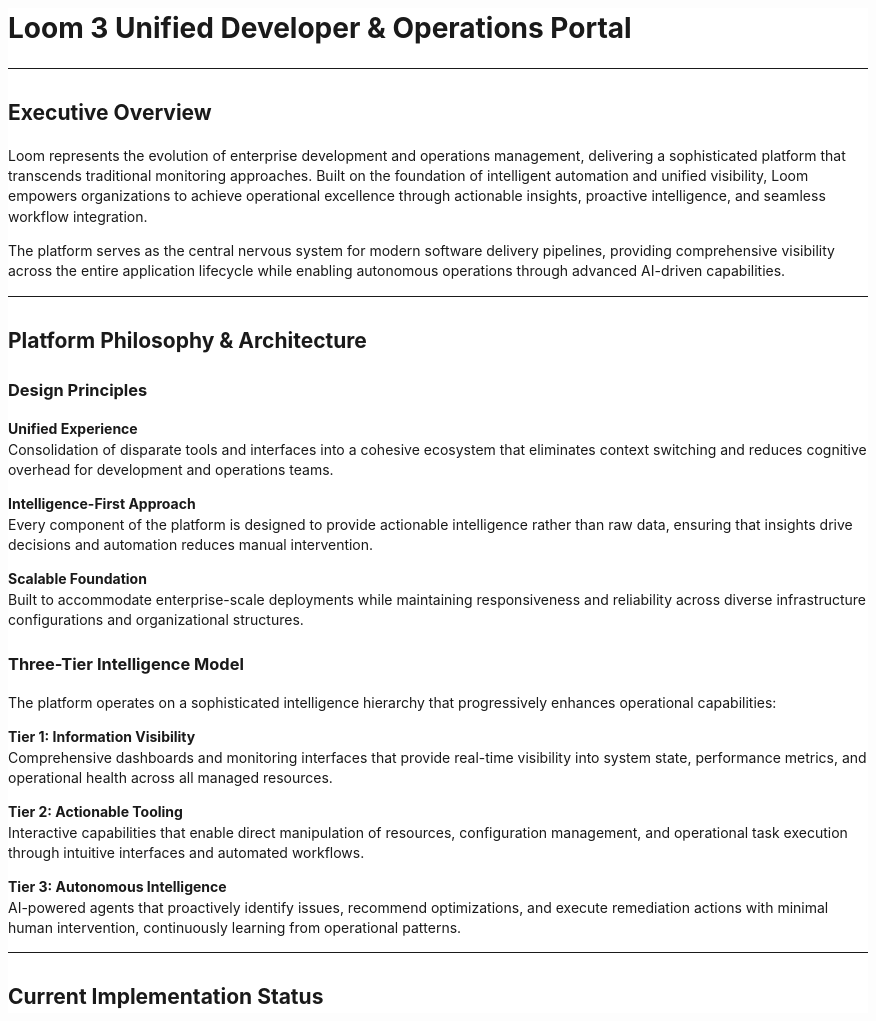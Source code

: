# Loom 3 Unified Developer & Operations Portal

---

## Executive Overview

Loom represents the evolution of enterprise development and operations management, delivering a sophisticated platform that transcends traditional monitoring approaches. Built on the foundation of intelligent automation and unified visibility, Loom empowers organizations to achieve operational excellence through actionable insights, proactive intelligence, and seamless workflow integration.

The platform serves as the central nervous system for modern software delivery pipelines, providing comprehensive visibility across the entire application lifecycle while enabling autonomous operations through advanced AI-driven capabilities.

---

## Platform Philosophy & Architecture

### Design Principles

**Unified Experience**  
Consolidation of disparate tools and interfaces into a cohesive ecosystem that eliminates context switching and reduces cognitive overhead for development and operations teams.

**Intelligence-First Approach**  
Every component of the platform is designed to provide actionable intelligence rather than raw data, ensuring that insights drive decisions and automation reduces manual intervention.

**Scalable Foundation**  
Built to accommodate enterprise-scale deployments while maintaining responsiveness and reliability across diverse infrastructure configurations and organizational structures.

### Three-Tier Intelligence Model

The platform operates on a sophisticated intelligence hierarchy that progressively enhances operational capabilities:

**Tier 1: Information Visibility**  
Comprehensive dashboards and monitoring interfaces that provide real-time visibility into system state, performance metrics, and operational health across all managed resources.

**Tier 2: Actionable Tooling**  
Interactive capabilities that enable direct manipulation of resources, configuration management, and operational task execution through intuitive interfaces and automated workflows.

**Tier 3: Autonomous Intelligence**  
AI-powered agents that proactively identify issues, recommend optimizations, and execute remediation actions with minimal human intervention, continuously learning from operational patterns.

---

## Current Implementation Status
